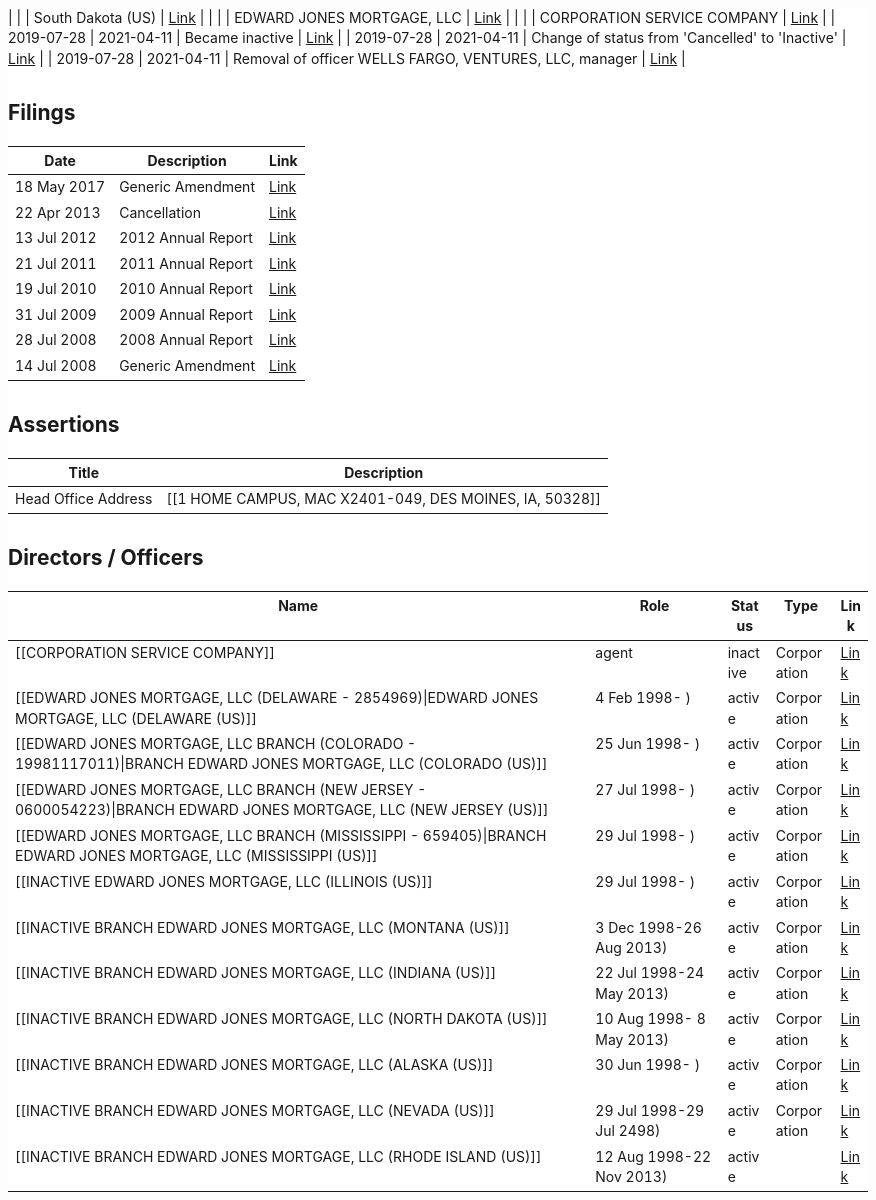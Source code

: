 |            |            | South Dakota (US)                                       | [Link](https://opencorporates.com/companies/us_sd) |
|            |            | EDWARD JONES MORTGAGE, LLC                              | [Link](https://opencorporates.com/companies/us_de/2854969) |
|            |            | CORPORATION SERVICE COMPANY                             | [Link](https://opencorporates.com/officers/143693792) |
| 2019-07-28 | 2021-04-11 | Became inactive                                         | [Link](https://opencorporates.com/events/2015678708) |
| 2019-07-28 | 2021-04-11 | Change of status from 'Cancelled' to 'Inactive'         | [Link](https://opencorporates.com/events/2015678714) |
| 2019-07-28 | 2021-04-11 | Removal of officer WELLS FARGO, VENTURES, LLC, manager  | [Link](https://opencorporates.com/events/2015678711) |

## Filings
| Date        | Description                    | Link |
|-------------|--------------------------------|-------|
| 18 May 2017 | Generic Amendment              | [Link](https://opencorporates.com/filings/728404145) |
| 22 Apr 2013 | Cancellation                   | [Link](https://opencorporates.com/filings/728404142) |
| 13 Jul 2012 | 2012 Annual Report             | [Link](https://opencorporates.com/filings/548163554) |
| 21 Jul 2011 | 2011 Annual Report             | [Link](https://opencorporates.com/filings/548163557) |
| 19 Jul 2010 | 2010 Annual Report             | [Link](https://opencorporates.com/filings/548163560) |
| 31 Jul 2009 | 2009 Annual Report             | [Link](https://opencorporates.com/filings/548163563) |
| 28 Jul 2008 | 2008 Annual Report             | [Link](https://opencorporates.com/filings/548163566) |
| 14 Jul 2008 | Generic Amendment              | [Link](https://opencorporates.com/filings/728404139) |

## Assertions
| Title               | Description                                             |
|---------------------|---------------------------------------------------------|
| Head Office Address | [[1 HOME CAMPUS, MAC X2401-049, DES MOINES, IA, 50328]] |

## Directors / Officers
| Name                 | Role            | Status     | Type        | Link |
|----------------------|-----------------|------------|-------------|------|
| [[CORPORATION SERVICE COMPANY]] | agent           | inactive   | Corporation | [Link](https://opencorporates.com/officers/143693792) |
| [[EDWARD JONES MORTGAGE, LLC (DELAWARE - 2854969)\|EDWARD JONES MORTGAGE, LLC (DELAWARE (US)]] | 4 Feb 1998- )   | active     | Corporation | [Link](https://opencorporates.com/companies/us_de) |
| [[EDWARD JONES MORTGAGE, LLC BRANCH (COLORADO - 19981117011)\|BRANCH EDWARD JONES MORTGAGE, LLC (COLORADO (US)]] | 25 Jun 1998- )  | active     | Corporation | [Link](https://opencorporates.com/companies/us_co) |
| [[EDWARD JONES MORTGAGE, LLC BRANCH (NEW JERSEY - 0600054223)\|BRANCH EDWARD JONES MORTGAGE, LLC (NEW JERSEY (US)]] | 27 Jul 1998- )  | active     | Corporation | [Link](https://opencorporates.com/companies/us_nj) |
| [[EDWARD JONES MORTGAGE, LLC BRANCH (MISSISSIPPI - 659405)\|BRANCH EDWARD JONES MORTGAGE, LLC (MISSISSIPPI (US)]] | 29 Jul 1998- )  | active     | Corporation | [Link](https://opencorporates.com/companies/us_ms) |
| [[INACTIVE EDWARD JONES MORTGAGE, LLC (ILLINOIS (US)]] | 29 Jul 1998- )  | active     | Corporation | [Link](https://opencorporates.com/companies/us_il) |
| [[INACTIVE BRANCH EDWARD JONES MORTGAGE, LLC (MONTANA (US)]] | 3 Dec 1998-26 Aug 2013) | active     | Corporation | [Link](https://opencorporates.com/companies/us_mt) |
| [[INACTIVE BRANCH EDWARD JONES MORTGAGE, LLC (INDIANA (US)]] | 22 Jul 1998-24 May 2013) | active     | Corporation | [Link](https://opencorporates.com/companies/us_in) |
| [[INACTIVE BRANCH EDWARD JONES MORTGAGE, LLC (NORTH DAKOTA (US)]] | 10 Aug 1998- 8 May 2013) | active     | Corporation | [Link](https://opencorporates.com/companies/us_nd) |
| [[INACTIVE BRANCH EDWARD JONES MORTGAGE, LLC (ALASKA (US)]] | 30 Jun 1998- )  | active     | Corporation | [Link](https://opencorporates.com/companies/us_ak) |
| [[INACTIVE BRANCH EDWARD JONES MORTGAGE, LLC (NEVADA (US)]] | 29 Jul 1998-29 Jul 2498) | active     | Corporation | [Link](https://opencorporates.com/companies/us_nv) |
| [[INACTIVE BRANCH EDWARD JONES MORTGAGE, LLC (RHODE ISLAND (US)]] | 12 Aug 1998-22 Nov 2013) | active     |             | [Link](https://opencorporates.com/companies/us_ri) |
